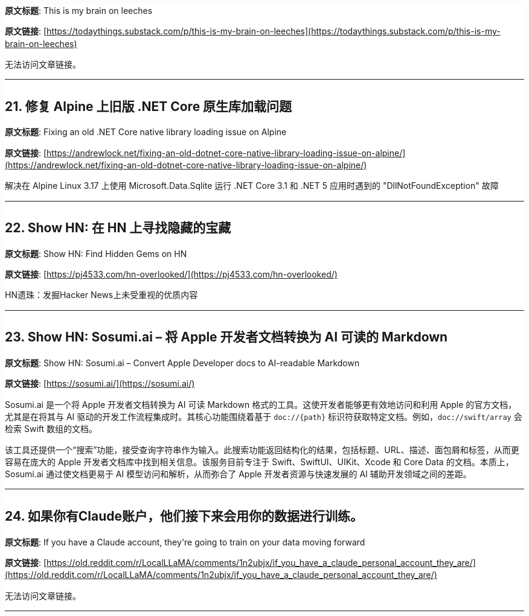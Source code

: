 **原文标题**: This is my brain on leeches

**原文链接**: [https://todaythings.substack.com/p/this-is-my-brain-on-leeches](https://todaythings.substack.com/p/this-is-my-brain-on-leeches)

无法访问文章链接。

---

## 21. 修复 Alpine 上旧版 .NET Core 原生库加载问题

**原文标题**: Fixing an old .NET Core native library loading issue on Alpine

**原文链接**: [https://andrewlock.net/fixing-an-old-dotnet-core-native-library-loading-issue-on-alpine/](https://andrewlock.net/fixing-an-old-dotnet-core-native-library-loading-issue-on-alpine/)

解决在 Alpine Linux 3.17 上使用 Microsoft.Data.Sqlite 运行 .NET Core 3.1 和 .NET 5 应用时遇到的 "DllNotFoundException" 故障

---

## 22. Show HN: 在 HN 上寻找隐藏的宝藏

**原文标题**: Show HN: Find Hidden Gems on HN

**原文链接**: [https://pj4533.com/hn-overlooked/](https://pj4533.com/hn-overlooked/)

HN遗珠：发掘Hacker News上未受重视的优质内容

---

## 23. Show HN: Sosumi.ai – 将 Apple 开发者文档转换为 AI 可读的 Markdown

**原文标题**: Show HN: Sosumi.ai – Convert Apple Developer docs to AI-readable Markdown

**原文链接**: [https://sosumi.ai/](https://sosumi.ai/)

Sosumi.ai 是一个将 Apple 开发者文档转换为 AI 可读 Markdown 格式的工具。这使开发者能够更有效地访问和利用 Apple 的官方文档，尤其是在将其与 AI 驱动的开发工作流程集成时。其核心功能围绕着基于 `doc://{path}` 标识符获取特定文档。例如，`doc://swift/array` 会检索 Swift 数组的文档。

该工具还提供一个“搜索”功能，接受查询字符串作为输入。此搜索功能返回结构化的结果，包括标题、URL、描述、面包屑和标签，从而更容易在庞大的 Apple 开发者文档库中找到相关信息。该服务目前专注于 Swift、SwiftUI、UIKit、Xcode 和 Core Data 的文档。本质上，Sosumi.ai 通过使文档更易于 AI 模型访问和解析，从而弥合了 Apple 开发者资源与快速发展的 AI 辅助开发领域之间的差距。

---

## 24. 如果你有Claude账户，他们接下来会用你的数据进行训练。

**原文标题**: If you have a Claude account, they're going to train on your data moving forward

**原文链接**: [https://old.reddit.com/r/LocalLLaMA/comments/1n2ubjx/if_you_have_a_claude_personal_account_they_are/](https://old.reddit.com/r/LocalLLaMA/comments/1n2ubjx/if_you_have_a_claude_personal_account_they_are/)

无法访问文章链接。

---